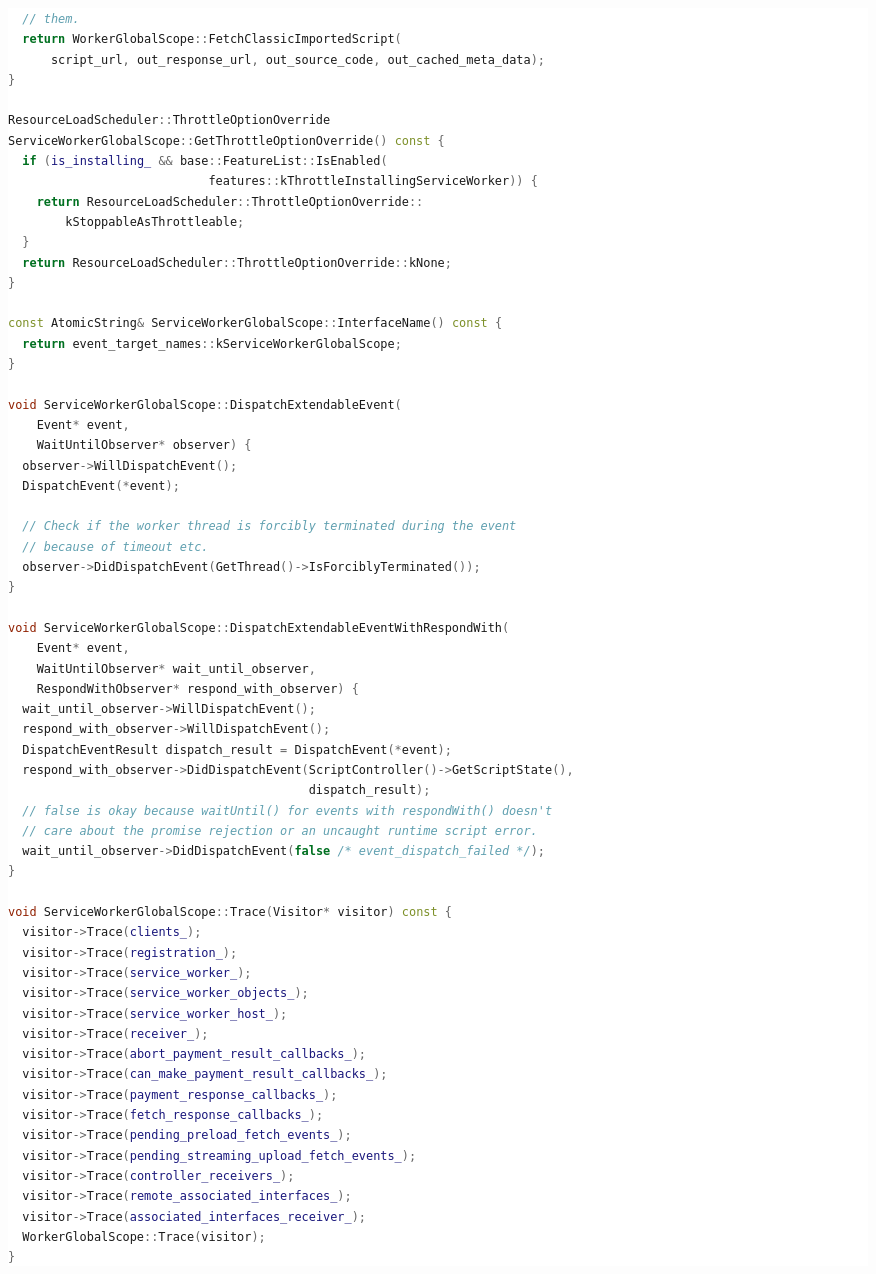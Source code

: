 ```cpp
  // them.
  return WorkerGlobalScope::FetchClassicImportedScript(
      script_url, out_response_url, out_source_code, out_cached_meta_data);
}

ResourceLoadScheduler::ThrottleOptionOverride
ServiceWorkerGlobalScope::GetThrottleOptionOverride() const {
  if (is_installing_ && base::FeatureList::IsEnabled(
                            features::kThrottleInstallingServiceWorker)) {
    return ResourceLoadScheduler::ThrottleOptionOverride::
        kStoppableAsThrottleable;
  }
  return ResourceLoadScheduler::ThrottleOptionOverride::kNone;
}

const AtomicString& ServiceWorkerGlobalScope::InterfaceName() const {
  return event_target_names::kServiceWorkerGlobalScope;
}

void ServiceWorkerGlobalScope::DispatchExtendableEvent(
    Event* event,
    WaitUntilObserver* observer) {
  observer->WillDispatchEvent();
  DispatchEvent(*event);

  // Check if the worker thread is forcibly terminated during the event
  // because of timeout etc.
  observer->DidDispatchEvent(GetThread()->IsForciblyTerminated());
}

void ServiceWorkerGlobalScope::DispatchExtendableEventWithRespondWith(
    Event* event,
    WaitUntilObserver* wait_until_observer,
    RespondWithObserver* respond_with_observer) {
  wait_until_observer->WillDispatchEvent();
  respond_with_observer->WillDispatchEvent();
  DispatchEventResult dispatch_result = DispatchEvent(*event);
  respond_with_observer->DidDispatchEvent(ScriptController()->GetScriptState(),
                                          dispatch_result);
  // false is okay because waitUntil() for events with respondWith() doesn't
  // care about the promise rejection or an uncaught runtime script error.
  wait_until_observer->DidDispatchEvent(false /* event_dispatch_failed */);
}

void ServiceWorkerGlobalScope::Trace(Visitor* visitor) const {
  visitor->Trace(clients_);
  visitor->Trace(registration_);
  visitor->Trace(service_worker_);
  visitor->Trace(service_worker_objects_);
  visitor->Trace(service_worker_host_);
  visitor->Trace(receiver_);
  visitor->Trace(abort_payment_result_callbacks_);
  visitor->Trace(can_make_payment_result_callbacks_);
  visitor->Trace(payment_response_callbacks_);
  visitor->Trace(fetch_response_callbacks_);
  visitor->Trace(pending_preload_fetch_events_);
  visitor->Trace(pending_streaming_upload_fetch_events_);
  visitor->Trace(controller_receivers_);
  visitor->Trace(remote_associated_interfaces_);
  visitor->Trace(associated_interfaces_receiver_);
  WorkerGlobalScope::Trace(visitor);
}

```